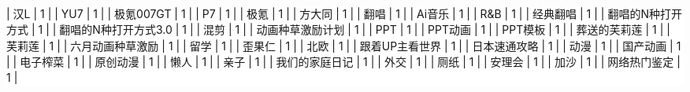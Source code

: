 | 汉L | 1 |
| YU7 | 1 |
| 极氪007GT | 1 |
| P7 | 1 |
| 极氪 | 1 |
| 方大同 | 1 |
| 翻唱 | 1 |
| Ai音乐 | 1 |
| R&B | 1 |
| 经典翻唱 | 1 |
| 翻唱的N种打开方式 | 1 |
| 翻唱的N种打开方式3.0 | 1 |
| 混剪 | 1 |
| 动画种草激励计划 | 1 |
| PPT | 1 |
| PPT动画 | 1 |
| PPT模板 | 1 |
| 葬送的芙莉莲 | 1 |
| 芙莉莲 | 1 |
| 六月动画种草激励 | 1 |
| 留学 | 1 |
| 歪果仁 | 1 |
| 北欧 | 1 |
| 跟着UP主看世界 | 1 |
| 日本速通攻略 | 1 |
| 动漫 | 1 |
| 国产动画 | 1 |
| 电子榨菜 | 1 |
| 原创动漫 | 1 |
| 懒人 | 1 |
| 亲子 | 1 |
| 我们的家庭日记 | 1 |
| 外交 | 1 |
| 厕纸 | 1 |
| 安理会 | 1 |
| 加沙 | 1 |
| 网络热门鉴定 | 1 |